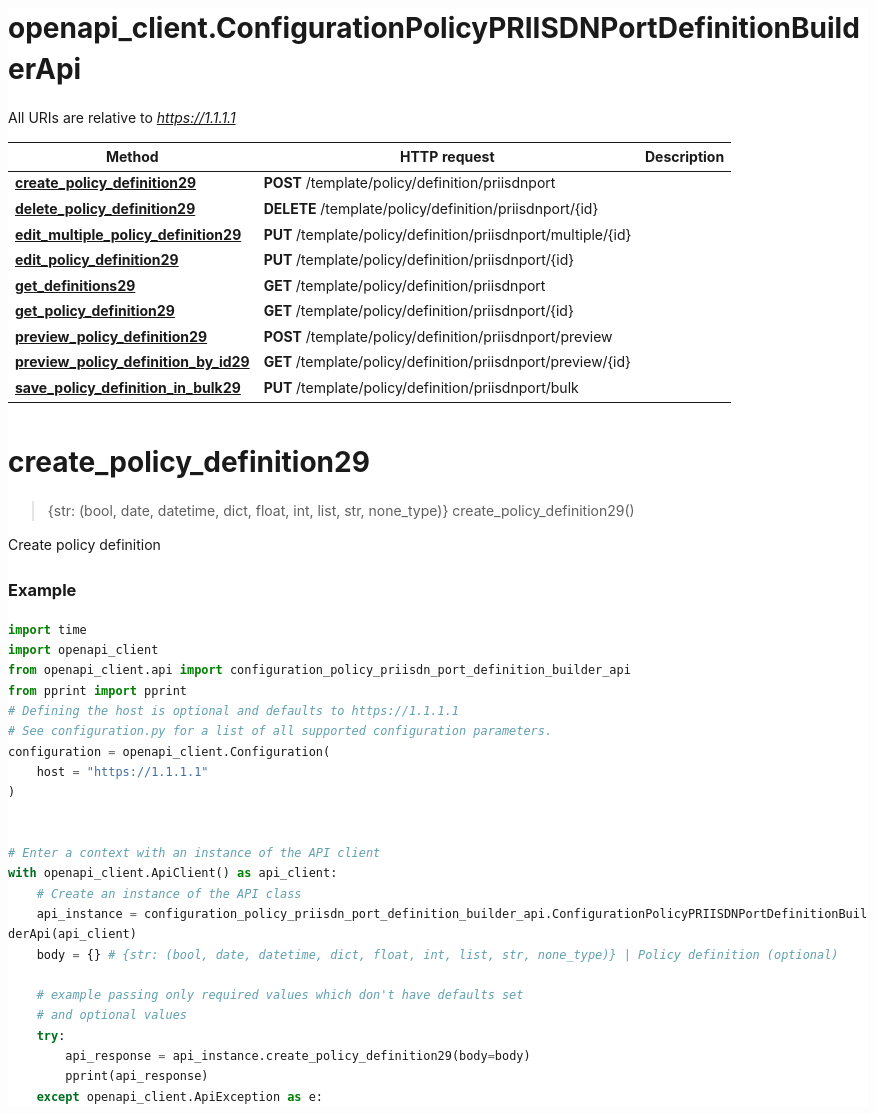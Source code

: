 # openapi_client.ConfigurationPolicyPRIISDNPortDefinitionBuilderApi

All URIs are relative to *https://1.1.1.1*

Method | HTTP request | Description
------------- | ------------- | -------------
[**create_policy_definition29**](ConfigurationPolicyPRIISDNPortDefinitionBuilderApi.md#create_policy_definition29) | **POST** /template/policy/definition/priisdnport | 
[**delete_policy_definition29**](ConfigurationPolicyPRIISDNPortDefinitionBuilderApi.md#delete_policy_definition29) | **DELETE** /template/policy/definition/priisdnport/{id} | 
[**edit_multiple_policy_definition29**](ConfigurationPolicyPRIISDNPortDefinitionBuilderApi.md#edit_multiple_policy_definition29) | **PUT** /template/policy/definition/priisdnport/multiple/{id} | 
[**edit_policy_definition29**](ConfigurationPolicyPRIISDNPortDefinitionBuilderApi.md#edit_policy_definition29) | **PUT** /template/policy/definition/priisdnport/{id} | 
[**get_definitions29**](ConfigurationPolicyPRIISDNPortDefinitionBuilderApi.md#get_definitions29) | **GET** /template/policy/definition/priisdnport | 
[**get_policy_definition29**](ConfigurationPolicyPRIISDNPortDefinitionBuilderApi.md#get_policy_definition29) | **GET** /template/policy/definition/priisdnport/{id} | 
[**preview_policy_definition29**](ConfigurationPolicyPRIISDNPortDefinitionBuilderApi.md#preview_policy_definition29) | **POST** /template/policy/definition/priisdnport/preview | 
[**preview_policy_definition_by_id29**](ConfigurationPolicyPRIISDNPortDefinitionBuilderApi.md#preview_policy_definition_by_id29) | **GET** /template/policy/definition/priisdnport/preview/{id} | 
[**save_policy_definition_in_bulk29**](ConfigurationPolicyPRIISDNPortDefinitionBuilderApi.md#save_policy_definition_in_bulk29) | **PUT** /template/policy/definition/priisdnport/bulk | 


# **create_policy_definition29**
> {str: (bool, date, datetime, dict, float, int, list, str, none_type)} create_policy_definition29()



Create policy definition

### Example


```python
import time
import openapi_client
from openapi_client.api import configuration_policy_priisdn_port_definition_builder_api
from pprint import pprint
# Defining the host is optional and defaults to https://1.1.1.1
# See configuration.py for a list of all supported configuration parameters.
configuration = openapi_client.Configuration(
    host = "https://1.1.1.1"
)


# Enter a context with an instance of the API client
with openapi_client.ApiClient() as api_client:
    # Create an instance of the API class
    api_instance = configuration_policy_priisdn_port_definition_builder_api.ConfigurationPolicyPRIISDNPortDefinitionBuilderApi(api_client)
    body = {} # {str: (bool, date, datetime, dict, float, int, list, str, none_type)} | Policy definition (optional)

    # example passing only required values which don't have defaults set
    # and optional values
    try:
        api_response = api_instance.create_policy_definition29(body=body)
        pprint(api_response)
    except openapi_client.ApiException as e:
```